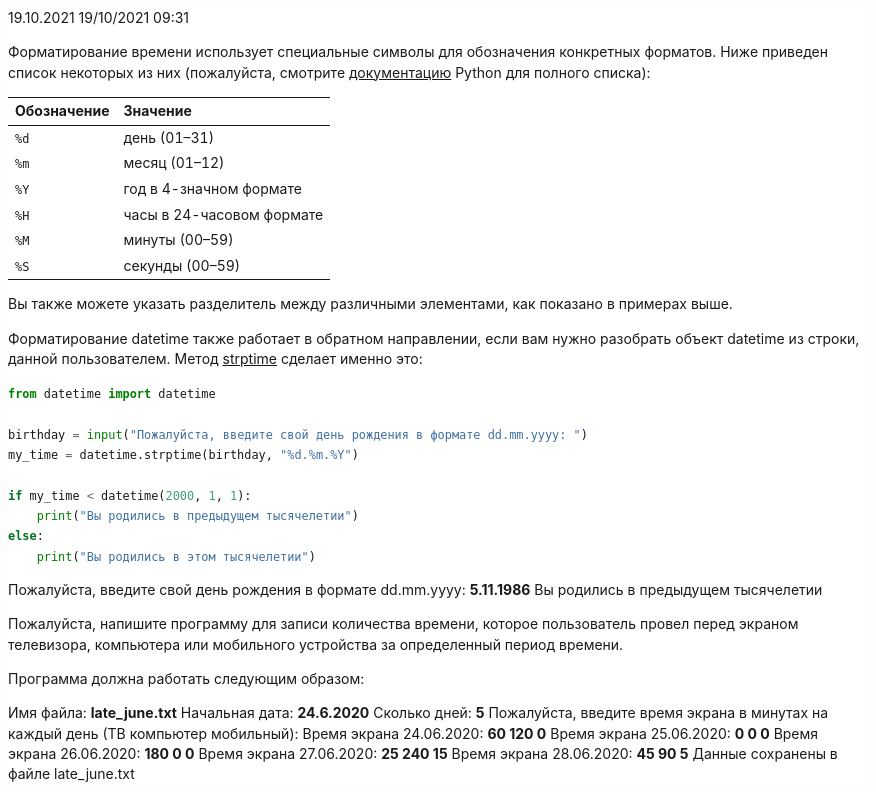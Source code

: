 <sample-output>

19.10.2021
19/10/2021 09:31

</sample-output>

Форматирование времени использует специальные символы для обозначения конкретных форматов. Ниже приведен список некоторых из них (пожалуйста, смотрите [документацию](https://docs.python.org/3/library/time.html#time.strftime) Python для полного списка):

Обозначение | Значение
:--------|:--------
`%d` | день (01–31)
`%m` | месяц (01–12)
`%Y` | год в 4-значном формате
`%H` | часы в 24-часовом формате
`%M` | минуты (00–59)
`%S` | секунды (00–59)

Вы также можете указать разделитель между различными элементами, как показано в примерах выше.

Форматирование datetime также работает в обратном направлении, если вам нужно разобрать объект datetime из строки, данной пользователем. Метод [strptime](https://docs.python.org/3/library/datetime.html?highlight=datetime#datetime.datetime.strptime) сделает именно это:

```python
from datetime import datetime

birthday = input("Пожалуйста, введите свой день рождения в формате dd.mm.yyyy: ")
my_time = datetime.strptime(birthday, "%d.%m.%Y")

if my_time < datetime(2000, 1, 1):
    print("Вы родились в предыдущем тысячелетии")
else:
    print("Вы родились в этом тысячелетии")
```

<sample-output>

Пожалуйста, введите свой день рождения в формате dd.mm.yyyy: **5.11.1986**
Вы родились в предыдущем тысячелетии

</sample-output>

<programming-exercise name='Screen time' tmcname='part07-11_screen_time'>

Пожалуйста, напишите программу для записи количества времени, которое пользователь провел перед экраном телевизора, компьютера или мобильного устройства за определенный период времени.

Программа должна работать следующим образом:

<sample-output>

Имя файла: **late_june.txt**
Начальная дата: **24.6.2020**
Сколько дней: **5**
Пожалуйста, введите время экрана в минутах на каждый день (ТВ компьютер мобильный):
Время экрана 24.06.2020: **60 120 0**
Время экрана 25.06.2020: **0 0 0**
Время экрана 26.06.2020: **180 0 0**
Время экрана 27.06.2020: **25 240 15**
Время экрана 28.06.2020: **45 90 5**
Данные сохранены в файле late_june.txt
